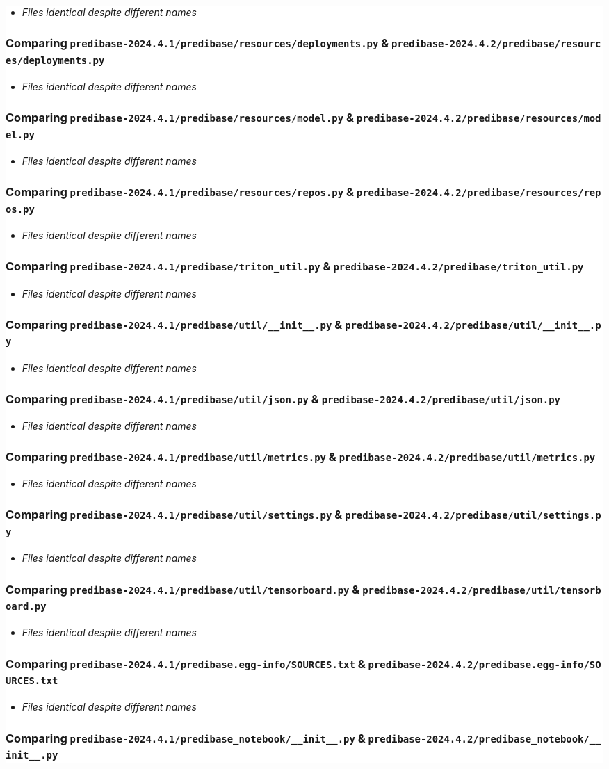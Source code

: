  * *Files identical despite different names*

### Comparing `predibase-2024.4.1/predibase/resources/deployments.py` & `predibase-2024.4.2/predibase/resources/deployments.py`

 * *Files identical despite different names*

### Comparing `predibase-2024.4.1/predibase/resources/model.py` & `predibase-2024.4.2/predibase/resources/model.py`

 * *Files identical despite different names*

### Comparing `predibase-2024.4.1/predibase/resources/repos.py` & `predibase-2024.4.2/predibase/resources/repos.py`

 * *Files identical despite different names*

### Comparing `predibase-2024.4.1/predibase/triton_util.py` & `predibase-2024.4.2/predibase/triton_util.py`

 * *Files identical despite different names*

### Comparing `predibase-2024.4.1/predibase/util/__init__.py` & `predibase-2024.4.2/predibase/util/__init__.py`

 * *Files identical despite different names*

### Comparing `predibase-2024.4.1/predibase/util/json.py` & `predibase-2024.4.2/predibase/util/json.py`

 * *Files identical despite different names*

### Comparing `predibase-2024.4.1/predibase/util/metrics.py` & `predibase-2024.4.2/predibase/util/metrics.py`

 * *Files identical despite different names*

### Comparing `predibase-2024.4.1/predibase/util/settings.py` & `predibase-2024.4.2/predibase/util/settings.py`

 * *Files identical despite different names*

### Comparing `predibase-2024.4.1/predibase/util/tensorboard.py` & `predibase-2024.4.2/predibase/util/tensorboard.py`

 * *Files identical despite different names*

### Comparing `predibase-2024.4.1/predibase.egg-info/SOURCES.txt` & `predibase-2024.4.2/predibase.egg-info/SOURCES.txt`

 * *Files identical despite different names*

### Comparing `predibase-2024.4.1/predibase_notebook/__init__.py` & `predibase-2024.4.2/predibase_notebook/__init__.py`

